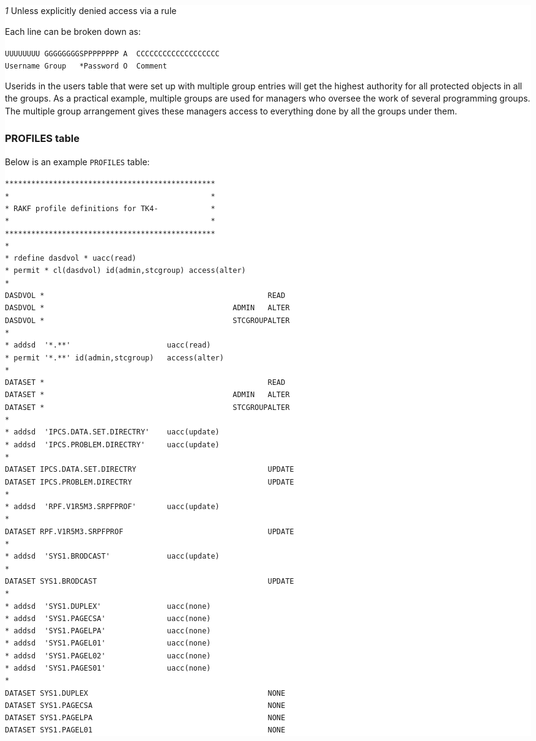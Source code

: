 *1* Unless explicitly denied access via a rule

Each line can be broken down as:

```
UUUUUUUU GGGGGGGGSPPPPPPPP A  CCCCCCCCCCCCCCCCCCC
Username Group   *Password O  Comment
```

Userids in the users table that were set up with multiple group
entries will get the highest authority for all protected objects in
all the groups. As a practical example, multiple groups are used for
managers who oversee the work of several programming groups.  The
multiple group arrangement gives these managers access to everything
done by all the groups under them.

### PROFILES table

Below is an example `PROFILES` table:

```
************************************************
*                                              *
* RAKF profile definitions for TK4-            *
*                                              *
************************************************
*
* rdefine dasdvol * uacc(read)
* permit * cl(dasdvol) id(admin,stcgroup) access(alter)
*
DASDVOL *                                                   READ
DASDVOL *                                           ADMIN   ALTER
DASDVOL *                                           STCGROUPALTER
*
* addsd  '*.**'                      uacc(read)
* permit '*.**' id(admin,stcgroup)   access(alter)
*
DATASET *                                                   READ
DATASET *                                           ADMIN   ALTER
DATASET *                                           STCGROUPALTER
*
* addsd  'IPCS.DATA.SET.DIRECTRY'    uacc(update)
* addsd  'IPCS.PROBLEM.DIRECTRY'     uacc(update)
*
DATASET IPCS.DATA.SET.DIRECTRY                              UPDATE
DATASET IPCS.PROBLEM.DIRECTRY                               UPDATE
*
* addsd  'RPF.V1R5M3.SRPFPROF'       uacc(update)
*
DATASET RPF.V1R5M3.SRPFPROF                                 UPDATE
*
* addsd  'SYS1.BRODCAST'             uacc(update)
*
DATASET SYS1.BRODCAST                                       UPDATE
*
* addsd  'SYS1.DUPLEX'               uacc(none)
* addsd  'SYS1.PAGECSA'              uacc(none)
* addsd  'SYS1.PAGELPA'              uacc(none)
* addsd  'SYS1.PAGEL01'              uacc(none)
* addsd  'SYS1.PAGEL02'              uacc(none)
* addsd  'SYS1.PAGES01'              uacc(none)
*
DATASET SYS1.DUPLEX                                         NONE
DATASET SYS1.PAGECSA                                        NONE
DATASET SYS1.PAGELPA                                        NONE
DATASET SYS1.PAGEL01                                        NONE
```